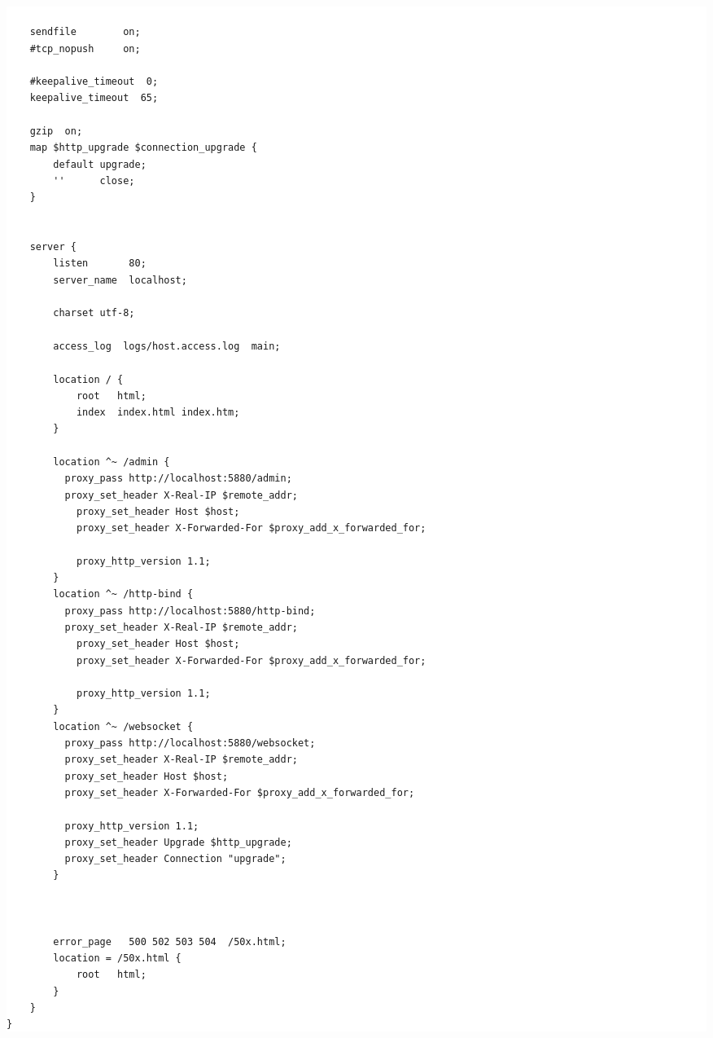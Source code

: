 ```

    sendfile        on;
    #tcp_nopush     on;

    #keepalive_timeout  0;
    keepalive_timeout  65;

    gzip  on;
    map $http_upgrade $connection_upgrade {
        default upgrade;
        ''      close;
    }


    server {
        listen       80;
        server_name  localhost;

        charset utf-8;

        access_log  logs/host.access.log  main;

        location / {
            root   html;
            index  index.html index.htm;
        }

        location ^~ /admin {
          proxy_pass http://localhost:5880/admin;
          proxy_set_header X-Real-IP $remote_addr;
    	    proxy_set_header Host $host;
    	    proxy_set_header X-Forwarded-For $proxy_add_x_forwarded_for;

    	    proxy_http_version 1.1;
        }
        location ^~ /http-bind {
          proxy_pass http://localhost:5880/http-bind;
          proxy_set_header X-Real-IP $remote_addr;
    	    proxy_set_header Host $host;
    	    proxy_set_header X-Forwarded-For $proxy_add_x_forwarded_for;

    	    proxy_http_version 1.1;
        }
        location ^~ /websocket {
          proxy_pass http://localhost:5880/websocket;
          proxy_set_header X-Real-IP $remote_addr;
          proxy_set_header Host $host;
          proxy_set_header X-Forwarded-For $proxy_add_x_forwarded_for;

          proxy_http_version 1.1;
          proxy_set_header Upgrade $http_upgrade;
          proxy_set_header Connection "upgrade";
        }



        error_page   500 502 503 504  /50x.html;
        location = /50x.html {
            root   html;
        }
    }
}

```